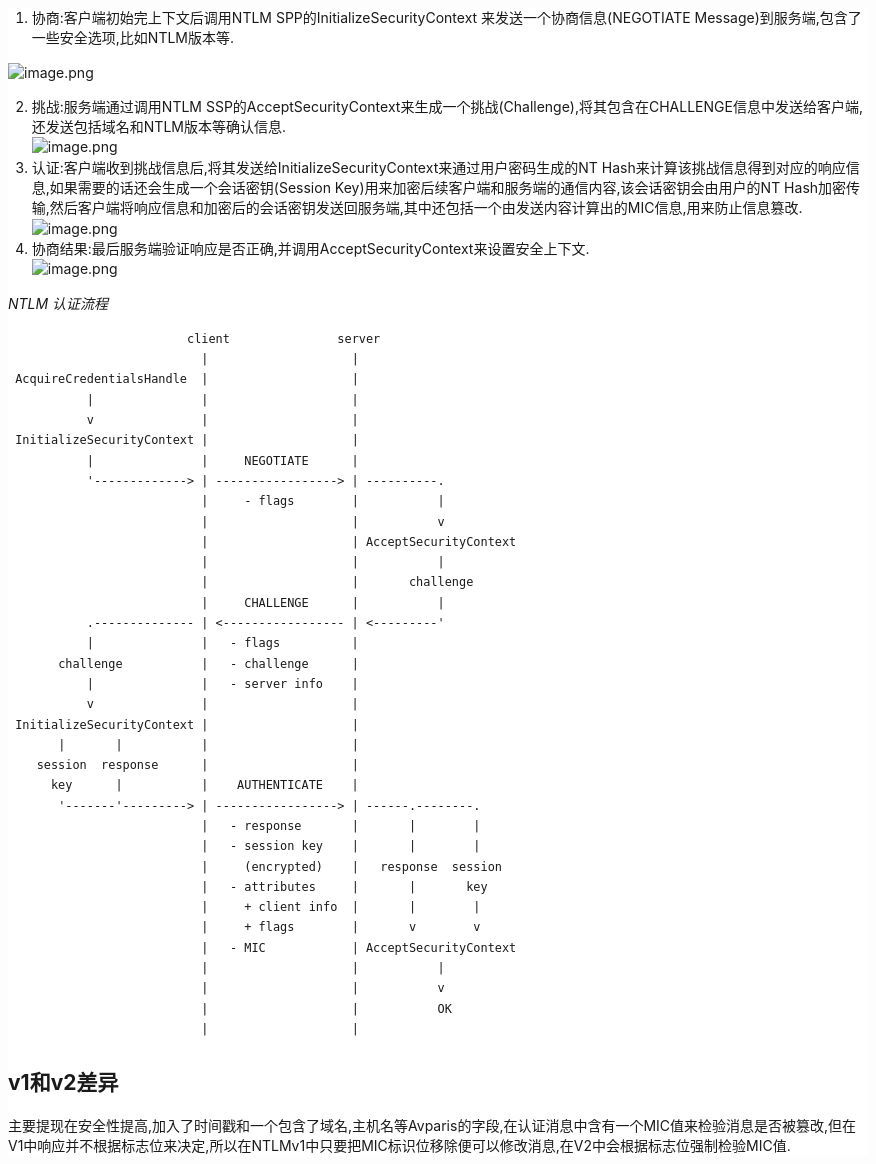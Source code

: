 1. 协商:客户端初始完上下文后调用NTLM SPP的InitializeSecurityContext 来发送一个协商信息(NEGOTIATE Message)到服务端,包含了一些安全选项,比如NTLM版本等.

![image.png](https://cdn.nlark.com/yuque/0/2021/png/12610959/1627402619898-2562f4a5-3dde-4b3a-855b-1b14868de4e4.png#clientId=u9e933a68-158e-4&from=paste&height=698&id=u276a9462&margin=%5Bobject%20Object%5D&name=image.png&originHeight=1396&originWidth=3825&originalType=binary&ratio=1&size=347542&status=done&style=none&taskId=u65a98054-81b2-4b92-a0f5-9bb96bf958a&width=1912.5)

2. 挑战:服务端通过调用NTLM SSP的AcceptSecurityContext来生成一个挑战(Challenge),将其包含在CHALLENGE信息中发送给客户端,还发送包括域名和NTLM版本等确认信息.<br />![image.png](https://cdn.nlark.com/yuque/0/2021/png/12610959/1627403037561-7f0e3f74-85fa-4b71-b4e3-f223d0300291.png#clientId=u9e933a68-158e-4&from=paste&height=788&id=u17914292&margin=%5Bobject%20Object%5D&name=image.png&originHeight=1576&originWidth=3710&originalType=binary&ratio=1&size=339524&status=done&style=none&taskId=ua828da30-51a3-4c79-9d79-64baa824737&width=1855)
2. 认证:客户端收到挑战信息后,将其发送给InitializeSecurityContext来通过用户密码生成的NT Hash来计算该挑战信息得到对应的响应信息,如果需要的话还会生成一个会话密钥(Session Key)用来加密后续客户端和服务端的通信内容,该会话密钥会由用户的NT Hash加密传输,然后客户端将响应信息和加密后的会话密钥发送回服务端,其中还包括一个由发送内容计算出的MIC信息,用来防止信息篡改.<br />![image.png](https://cdn.nlark.com/yuque/0/2021/png/12610959/1627403346515-4283a339-5704-47af-ad89-0d2654eefa47.png#clientId=u9e933a68-158e-4&from=paste&height=766&id=u4a2fa0ad&margin=%5Bobject%20Object%5D&name=image.png&originHeight=1531&originWidth=3712&originalType=binary&ratio=1&size=337318&status=done&style=none&taskId=uba543071-ed36-4851-be2c-959f240a7e6&width=1856)
2. 协商结果:最后服务端验证响应是否正确,并调用AcceptSecurityContext来设置安全上下文.<br />![image.png](https://cdn.nlark.com/yuque/0/2021/png/12610959/1627403571913-273a6f19-fdc9-467c-a1b1-e9c2c35b0b2b.png#clientId=u9e933a68-158e-4&from=paste&height=621&id=udbf4480a&margin=%5Bobject%20Object%5D&name=image.png&originHeight=1241&originWidth=3801&originalType=binary&ratio=1&size=292182&status=done&style=none&taskId=u44a3c241-02b8-4e4f-b717-0d9440ce4f3&width=1900.5)

_NTLM 认证流程_
```
                         client               server
                           |                    |
 AcquireCredentialsHandle  |                    |
           |               |                    |
           v               |                    |
 InitializeSecurityContext |                    |
           |               |     NEGOTIATE      |
           '-------------> | -----------------> | ----------.
                           |     - flags        |           |
                           |                    |           v
                           |                    | AcceptSecurityContext
                           |                    |           |
                           |                    |       challenge
                           |     CHALLENGE      |           |
           .-------------- | <----------------- | <---------'
           |               |   - flags          |
       challenge           |   - challenge      |
           |               |   - server info    |
           v               |                    |
 InitializeSecurityContext |                    |
       |       |           |                    |
    session  response      |                    |
      key      |           |    AUTHENTICATE    |
       '-------'---------> | -----------------> | ------.--------.
                           |   - response       |       |        |
                           |   - session key    |       |        |
                           |     (encrypted)    |   response  session
                           |   - attributes     |       |       key
                           |     + client info  |       |        |
                           |     + flags        |       v        v
                           |   - MIC            | AcceptSecurityContext
                           |                    |           |
                           |                    |           v
                           |                    |           OK
                           |                    |
```
<a name="gz88E"></a>
## v1和v2差异
主要提现在安全性提高,加入了时间戳和一个包含了域名,主机名等Avparis的字段,在认证消息中含有一个MIC值来检验消息是否被篡改,但在V1中响应并不根据标志位来决定,所以在NTLMv1中只要把MIC标识位移除便可以修改消息,在V2中会根据标志位强制检验MIC值.
